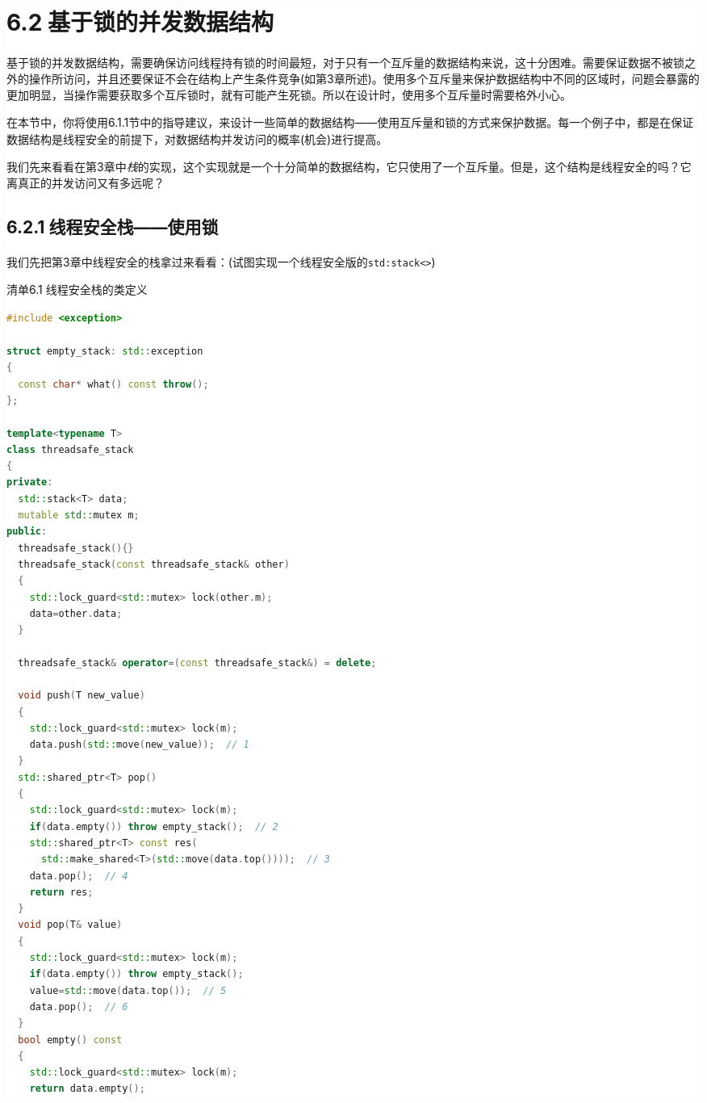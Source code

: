 # 6.2 基于锁的并发数据结构

基于锁的并发数据结构，需要确保访问线程持有锁的时间最短，对于只有一个互斥量的数据结构来说，这十分困难。需要保证数据不被锁之外的操作所访问，并且还要保证不会在结构上产生条件竞争(如第3章所述)。使用多个互斥量来保护数据结构中不同的区域时，问题会暴露的更加明显，当操作需要获取多个互斥锁时，就有可能产生死锁。所以在设计时，使用多个互斥量时需要格外小心。

在本节中，你将使用6.1.1节中的指导建议，来设计一些简单的数据结构——使用互斥量和锁的方式来保护数据。每一个例子中，都是在保证数据结构是线程安全的前提下，对数据结构并发访问的概率(机会)进行提高。

我们先来看看在第3章中*栈*的实现，这个实现就是一个十分简单的数据结构，它只使用了一个互斥量。但是，这个结构是线程安全的吗？它离真正的并发访问又有多远呢？

## 6.2.1 线程安全栈——使用锁

我们先把第3章中线程安全的栈拿过来看看：(试图实现一个线程安全版的`std:stack<>`)

清单6.1 线程安全栈的类定义

```c++
#include <exception>

struct empty_stack: std::exception
{
  const char* what() const throw();
};

template<typename T>
class threadsafe_stack
{
private:
  std::stack<T> data;
  mutable std::mutex m;
public:
  threadsafe_stack(){}
  threadsafe_stack(const threadsafe_stack& other)
  {
    std::lock_guard<std::mutex> lock(other.m);
    data=other.data;
  }

  threadsafe_stack& operator=(const threadsafe_stack&) = delete;

  void push(T new_value)
  {
    std::lock_guard<std::mutex> lock(m);
    data.push(std::move(new_value));  // 1
  }
  std::shared_ptr<T> pop()
  {
    std::lock_guard<std::mutex> lock(m);
    if(data.empty()) throw empty_stack();  // 2
    std::shared_ptr<T> const res(
      std::make_shared<T>(std::move(data.top())));  // 3
    data.pop();  // 4
    return res;
  }
  void pop(T& value)
  {
    std::lock_guard<std::mutex> lock(m);
    if(data.empty()) throw empty_stack();
    value=std::move(data.top());  // 5
    data.pop();  // 6
  }
  bool empty() const
  {
    std::lock_guard<std::mutex> lock(m);
    return data.empty();
```